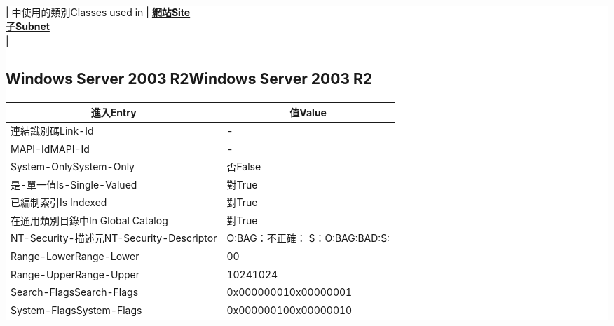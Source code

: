| <span data-ttu-id="cbe8e-210">中使用的類別</span><span class="sxs-lookup"><span data-stu-id="cbe8e-210">Classes used in</span></span>        | [<span data-ttu-id="cbe8e-211">**網站**</span><span class="sxs-lookup"><span data-stu-id="cbe8e-211">**Site**</span></span>](c-site.md)<br/> [<span data-ttu-id="cbe8e-212">**子**</span><span class="sxs-lookup"><span data-stu-id="cbe8e-212">**Subnet**</span></span>](c-subnet.md)<br/> |



## <a name="windows-server-2003-r2"></a><span data-ttu-id="cbe8e-213">Windows Server 2003 R2</span><span class="sxs-lookup"><span data-stu-id="cbe8e-213">Windows Server 2003 R2</span></span>



| <span data-ttu-id="cbe8e-214">進入</span><span class="sxs-lookup"><span data-stu-id="cbe8e-214">Entry</span></span> | <span data-ttu-id="cbe8e-215">值</span><span class="sxs-lookup"><span data-stu-id="cbe8e-215">Value</span></span> |
|------------------------|----------------------------------------------------------------------------------------------------------------------------------------------------------------------------------------------------|
| <span data-ttu-id="cbe8e-216">連結識別碼</span><span class="sxs-lookup"><span data-stu-id="cbe8e-216">Link-Id</span></span>                | \-                                                                                                                                                                                                 |
| <span data-ttu-id="cbe8e-217">MAPI-Id</span><span class="sxs-lookup"><span data-stu-id="cbe8e-217">MAPI-Id</span></span>                | \-                                                                                                                                                                                                 |
| <span data-ttu-id="cbe8e-218">System-Only</span><span class="sxs-lookup"><span data-stu-id="cbe8e-218">System-Only</span></span>            | <span data-ttu-id="cbe8e-219">否</span><span class="sxs-lookup"><span data-stu-id="cbe8e-219">False</span></span>                                                                                                                                                                                              |
| <span data-ttu-id="cbe8e-220">是-單一值</span><span class="sxs-lookup"><span data-stu-id="cbe8e-220">Is-Single-Valued</span></span>       | <span data-ttu-id="cbe8e-221">對</span><span class="sxs-lookup"><span data-stu-id="cbe8e-221">True</span></span>                                                                                                                                                                                               |
| <span data-ttu-id="cbe8e-222">已編制索引</span><span class="sxs-lookup"><span data-stu-id="cbe8e-222">Is Indexed</span></span>             | <span data-ttu-id="cbe8e-223">對</span><span class="sxs-lookup"><span data-stu-id="cbe8e-223">True</span></span>                                                                                                                                                                                               |
| <span data-ttu-id="cbe8e-224">在通用類別目錄中</span><span class="sxs-lookup"><span data-stu-id="cbe8e-224">In Global Catalog</span></span>      | <span data-ttu-id="cbe8e-225">對</span><span class="sxs-lookup"><span data-stu-id="cbe8e-225">True</span></span>                                                                                                                                                                                               |
| <span data-ttu-id="cbe8e-226">NT-Security-描述元</span><span class="sxs-lookup"><span data-stu-id="cbe8e-226">NT-Security-Descriptor</span></span> | <span data-ttu-id="cbe8e-227">O:BAG：不正確： S：</span><span class="sxs-lookup"><span data-stu-id="cbe8e-227">O:BAG:BAD:S:</span></span>                                                                                                                                                                                       |
| <span data-ttu-id="cbe8e-228">Range-Lower</span><span class="sxs-lookup"><span data-stu-id="cbe8e-228">Range-Lower</span></span>            | <span data-ttu-id="cbe8e-229">0</span><span class="sxs-lookup"><span data-stu-id="cbe8e-229">0</span></span>                                                                                                                                                                                                  |
| <span data-ttu-id="cbe8e-230">Range-Upper</span><span class="sxs-lookup"><span data-stu-id="cbe8e-230">Range-Upper</span></span>            | <span data-ttu-id="cbe8e-231">1024</span><span class="sxs-lookup"><span data-stu-id="cbe8e-231">1024</span></span>                                                                                                                                                                                               |
| <span data-ttu-id="cbe8e-232">Search-Flags</span><span class="sxs-lookup"><span data-stu-id="cbe8e-232">Search-Flags</span></span>           | <span data-ttu-id="cbe8e-233">0x00000001</span><span class="sxs-lookup"><span data-stu-id="cbe8e-233">0x00000001</span></span>                                                                                                                                                                                         |
| <span data-ttu-id="cbe8e-234">System-Flags</span><span class="sxs-lookup"><span data-stu-id="cbe8e-234">System-Flags</span></span>           | <span data-ttu-id="cbe8e-235">0x00000010</span><span class="sxs-lookup"><span data-stu-id="cbe8e-235">0x00000010</span></span>                                                                                                                                                                                         |